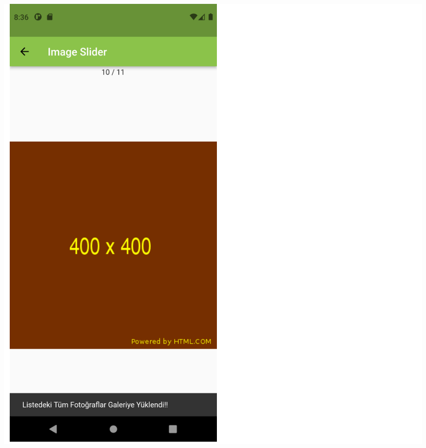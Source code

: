   <img src="https://github.com/EbubekirOzmermer/Flutter/blob/main/images_slider/images/Screenshot_1633941401.png" width="450" height="900" >